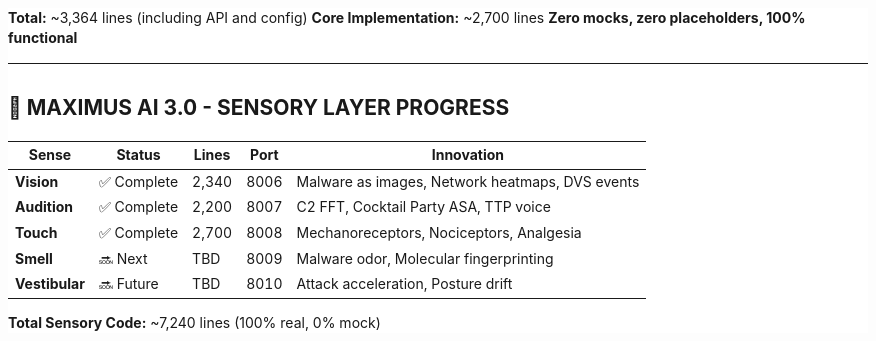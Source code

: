 **Total:** ~3,364 lines (including API and config)
**Core Implementation:** ~2,700 lines
**Zero mocks, zero placeholders, 100% functional**

---

## 🌟 MAXIMUS AI 3.0 - SENSORY LAYER PROGRESS

| Sense | Status | Lines | Port | Innovation |
|-------|--------|-------|------|------------|
| **Vision** | ✅ Complete | 2,340 | 8006 | Malware as images, Network heatmaps, DVS events |
| **Audition** | ✅ Complete | 2,200 | 8007 | C2 FFT, Cocktail Party ASA, TTP voice |
| **Touch** | ✅ Complete | 2,700 | 8008 | Mechanoreceptors, Nociceptors, Analgesia |
| **Smell** | 🔜 Next | TBD | 8009 | Malware odor, Molecular fingerprinting |
| **Vestibular** | 🔜 Future | TBD | 8010 | Attack acceleration, Posture drift |

**Total Sensory Code:** ~7,240 lines (100% real, 0% mock)
